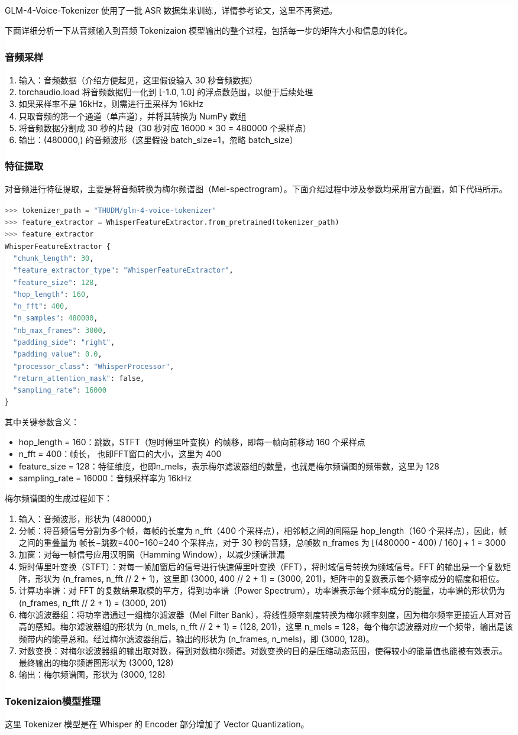 GLM-4-Voice-Tokenizer 使用了一批 ASR 数据集来训练，详情参考论文，这里不再赘述。

下面详细分析一下从音频输入到音频 Tokenizaion 模型输出的整个过程，包括每一步的矩阵大小和信息的转化。

### 音频采样
1. 输入：音频数据（介绍方便起见，这里假设输入 30 秒音频数据）
2. torchaudio.load 将音频数据归一化到 [-1.0, 1.0] 的浮点数范围，以便于后续处理
2. 如果采样率不是 16kHz，则需进行重采样为 16kHz
3. 只取音频的第一个通道（单声道），并将其转换为 NumPy 数组
4. 将音频数据分割成 30 秒的片段（30 秒对应 16000 × 30 = 480000 个采样点）
5. 输出：(480000,) 的音频波形（这里假设 batch_size=1，忽略 batch_size）

### 特征提取
对音频进行特征提取，主要是将音频转换为梅尔频谱图（Mel-spectrogram）。下面介绍过程中涉及参数均采用官方配置，如下代码所示。

```python
>>> tokenizer_path = "THUDM/glm-4-voice-tokenizer"
>>> feature_extractor = WhisperFeatureExtractor.from_pretrained(tokenizer_path)
>>> feature_extractor
WhisperFeatureExtractor {
  "chunk_length": 30,
  "feature_extractor_type": "WhisperFeatureExtractor",
  "feature_size": 128,
  "hop_length": 160,
  "n_fft": 400,
  "n_samples": 480000,
  "nb_max_frames": 3000,
  "padding_side": "right",
  "padding_value": 0.0,
  "processor_class": "WhisperProcessor",
  "return_attention_mask": false,
  "sampling_rate": 16000
}
```

其中关键参数含义：
- hop_length = 160：跳数，STFT（短时傅里叶变换）的帧移，即每一帧向前移动 160 个采样点
- n_fft = 400：帧长， 也即FFT窗口的大小，这里为 400
- feature_size = 128：特征维度，也即n_mels，表示梅尔滤波器组的数量，也就是梅尔频谱图的频带数，这里为 128
- sampling_rate = 16000：音频采样率为 16kHz

梅尔频谱图的生成过程如下：
1. 输入：音频波形，形状为 (480000,)
2. 分帧：将音频信号分割为多个帧，每帧的长度为 n_fft（400 个采样点），相邻帧之间的间隔是 hop_length（160 个采样点），因此，帧之间的重叠量为 帧长−跳数=400−160=240 个采样点，对于 30 秒的音频，总帧数 n_frames 为 ⌊(480000 - 400) / 160⌋ + 1 = 3000
3. 加窗：对每一帧信号应用汉明窗（Hamming Window），以减少频谱泄漏
4. 短时傅里叶变换（STFT）：对每一帧加窗后的信号进行快速傅里叶变换（FFT），将时域信号转换为频域信号。FFT 的输出是一个复数矩阵，形状为 (n_frames, n_fft // 2 + 1)，这里即 (3000, 400 // 2 + 1) = (3000, 201)，矩阵中的复数表示每个频率成分的幅度和相位。
5. 计算功率谱：对 FFT 的复数结果取模的平方，得到功率谱（Power Spectrum），功率谱表示每个频率成分的能量，功率谱的形状仍为 (n_frames, n_fft // 2 + 1) = (3000, 201)
6. 梅尔滤波器组：将功率谱通过一组梅尔滤波器（Mel Filter Bank），将线性频率刻度转换为梅尔频率刻度，因为梅尔频率更接近人耳对音高的感知。梅尔滤波器组的形状为 (n_mels, n_fft // 2 + 1) = (128, 201)，这里 n_mels = 128，每个梅尔滤波器对应一个频带，输出是该频带内的能量总和。经过梅尔滤波器组后，输出的形状为 (n_frames, n_mels)，即 (3000, 128)。
7. 对数变换：对梅尔滤波器组的输出取对数，得到对数梅尔频谱。对数变换的目的是压缩动态范围，使得较小的能量值也能被有效表示。最终输出的梅尔频谱图形状为 (3000, 128)
8. 输出：梅尔频谱图，形状为 (3000, 128)
### Tokenizaion模型推理
这里 Tokenizer 模型是在 Whisper 的 Encoder 部分增加了 Vector Quantization。
